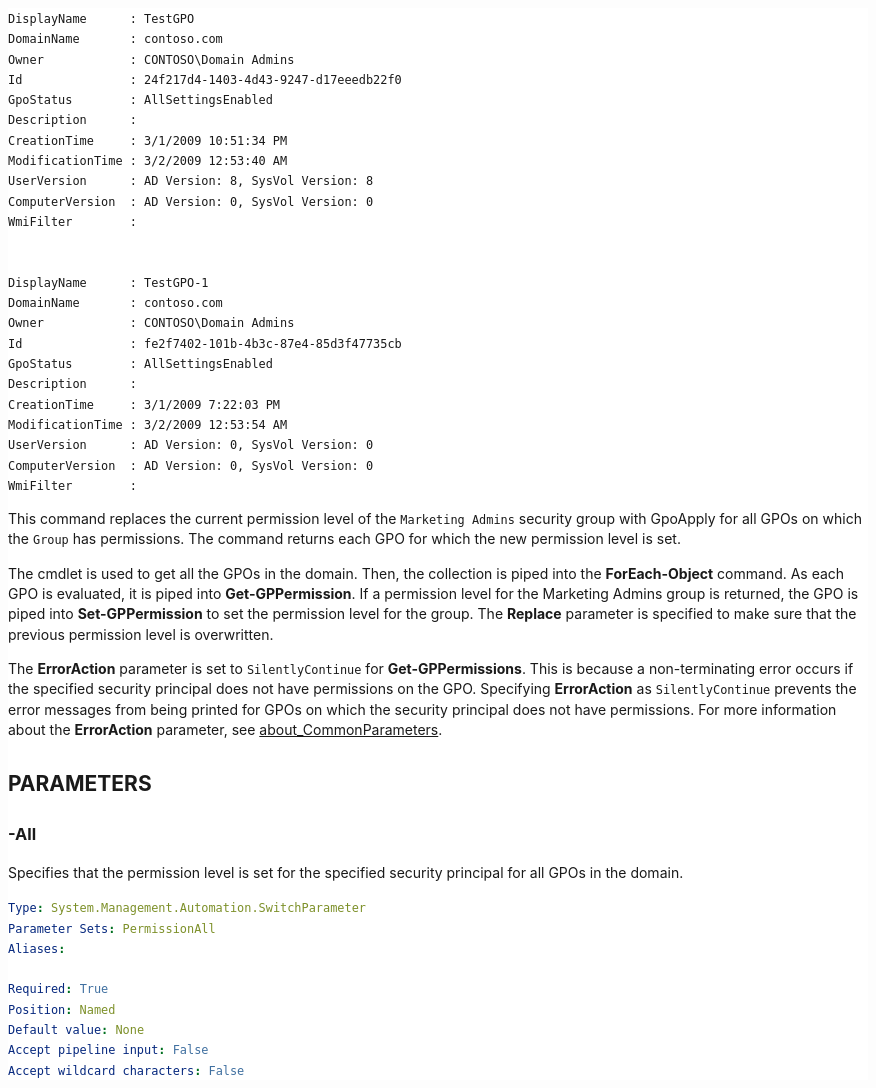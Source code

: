 ```Output
DisplayName      : TestGPO 
DomainName       : contoso.com 
Owner            : CONTOSO\Domain Admins 
Id               : 24f217d4-1403-4d43-9247-d17eeedb22f0 
GpoStatus        : AllSettingsEnabled 
Description      : 
CreationTime     : 3/1/2009 10:51:34 PM 
ModificationTime : 3/2/2009 12:53:40 AM 
UserVersion      : AD Version: 8, SysVol Version: 8 
ComputerVersion  : AD Version: 0, SysVol Version: 0 
WmiFilter        : 


DisplayName      : TestGPO-1 
DomainName       : contoso.com 
Owner            : CONTOSO\Domain Admins 
Id               : fe2f7402-101b-4b3c-87e4-85d3f47735cb 
GpoStatus        : AllSettingsEnabled 
Description      : 
CreationTime     : 3/1/2009 7:22:03 PM 
ModificationTime : 3/2/2009 12:53:54 AM 
UserVersion      : AD Version: 0, SysVol Version: 0 
ComputerVersion  : AD Version: 0, SysVol Version: 0 
WmiFilter        :
```

This command replaces the current permission level of the `Marketing Admins` security group with
GpoApply for all GPOs on which the `Group` has permissions. The command returns each GPO for which
the new permission level is set.

The cmdlet is used to get all the GPOs in the domain. Then, the collection is piped into the
**ForEach-Object** command. As each GPO is evaluated, it is piped into **Get-GPPermission**. If a
permission level for the Marketing Admins group is returned, the GPO is piped into
**Set-GPPermission** to set the permission level for the group. The **Replace** parameter is
specified to make sure that the previous permission level is overwritten.

The **ErrorAction** parameter is set to `SilentlyContinue` for **Get-GPPermissions**. This is
because a non-terminating error occurs if the specified security principal does not have permissions
on the GPO. Specifying **ErrorAction** as `SilentlyContinue` prevents the error messages from being
printed for GPOs on which the security principal does not have permissions. For more information
about the **ErrorAction** parameter, see
[about_CommonParameters](https://go.microsoft.com/fwlink/?LinkID=113216).

## PARAMETERS

### -All

Specifies that the permission level is set for the specified security principal for all GPOs in the
domain.

```yaml
Type: System.Management.Automation.SwitchParameter
Parameter Sets: PermissionAll
Aliases: 

Required: True
Position: Named
Default value: None
Accept pipeline input: False
Accept wildcard characters: False
```
